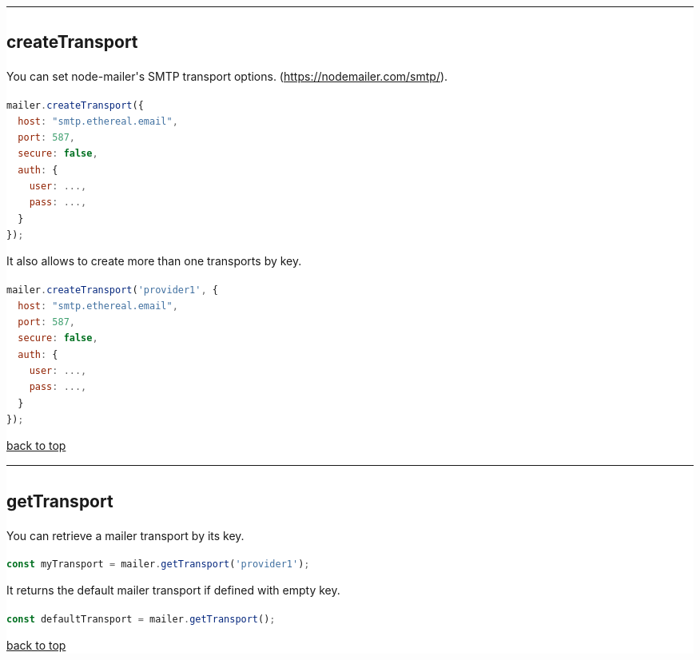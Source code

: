 
---


## createTransport

You can set node-mailer's SMTP transport options.
(https://nodemailer.com/smtp/).


```js
mailer.createTransport({
  host: "smtp.ethereal.email",
  port: 587,
  secure: false,
  auth: {
    user: ...,
    pass: ...,
  }
});
```

It also allows to create more than one transports by key.

```js
mailer.createTransport('provider1', {
  host: "smtp.ethereal.email",
  port: 587,
  secure: false,
  auth: {
    user: ...,
    pass: ...,
  }
});
```


[back to top](#table-of-contents)


---


## getTransport

You can retrieve a mailer transport by its key.


```js
const myTransport = mailer.getTransport('provider1');
```

It returns the default mailer transport if defined with empty key.

```js
const defaultTransport = mailer.getTransport();
```


[back to top](#table-of-contents)
